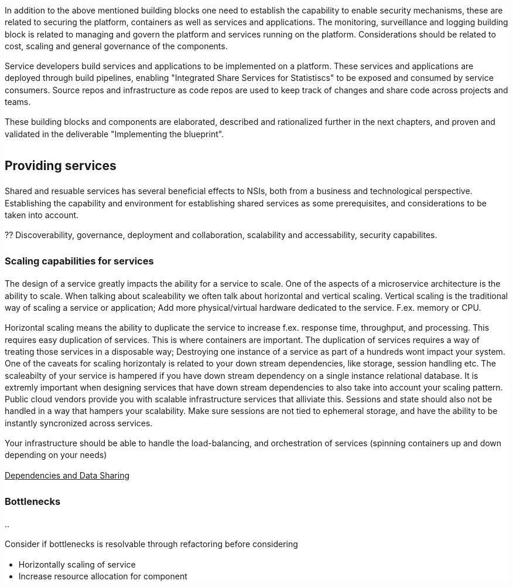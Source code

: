 In addition to the above mentioned building blocks one need to establish the capability to enable security mechanisms, these are related to securing the platform, containers as well as services and applications. The monitoring, surveillance and logging building block is related to managing and govern the platform and services running on the platform. Considerations should be related to cost, scaling and general governance of the components.

Service developers build services and applications to be implemented on a platform. These services and applications are deployed through build pipelines, enabling "Integrated Share Services for Statistiscs" to be exposed and consumed by service consumers. Source repos and infrastructure as code repos are used to keep track of changes and share code across projects and teams. 

These building blocks and components are elaborated, described and rationalized further in the next chapters, and proven and validated in the deliverable "Implementing the blueprint". 

## Providing services
Shared and resuable services has several beneficial effects to NSIs, both from a business and technological perspective. Establishing the capability and environment for establishing shared services as some prerequisites, and considerations to be taken into account. 

?? Discoverability, governance, deployment and collaboration, scalability and accessability, security capabilites. 

### Scaling capabilities for services

The design of a service greatly impacts the ability for a service to scale. One of the aspects of a microservice architecture is the ability to scale. When talking about scaleability we often talk about horizontal and vertical scaling. Vertical scaling is the traditional way of scaling a service or application; Add more physical/virtual hardware dedicated to the service. F.ex. memory or CPU.

Horizontal scaling means the ability to duplicate the service to increase f.ex. response time, throughput, and processing. This requires easy duplication of services. This is where containers are important. The duplication of services requires a way of treating those services in a disposable way; Destroying one instance of a service as part of a hundreds wont impact your system. One of the caveats for scaling horizontaly is related to your down stream dependencies, like storage, session handling etc. The scaleabilty of your service is hampered if you have down stream dependency on a single instance relational database. It is extremly important when designing services that have down stream dependencies to also take into account your scaling pattern. Public cloud vendors provide you with scalable infrastructure services that alliviate this. Sessions and state should also not be handled in a way that hampers your scalability. Make sure sessions are not tied to ephemeral storage, and have the ability to be instantly syncronized across services. 

Your infrastructure should be able to handle the load-balancing, and orchestration of services (spinning containers up and down depending on your needs)

[Dependencies and Data Sharing](https://web.archive.org/web/20210322114020/https://auth0.com/blog/introduction-to-microservices-part-4-dependencies/)

### Bottlenecks
..

Consider if bottlenecks is resolvable through refactoring before considering
* Horizontally scaling of service
* Increase resource allocation for component
